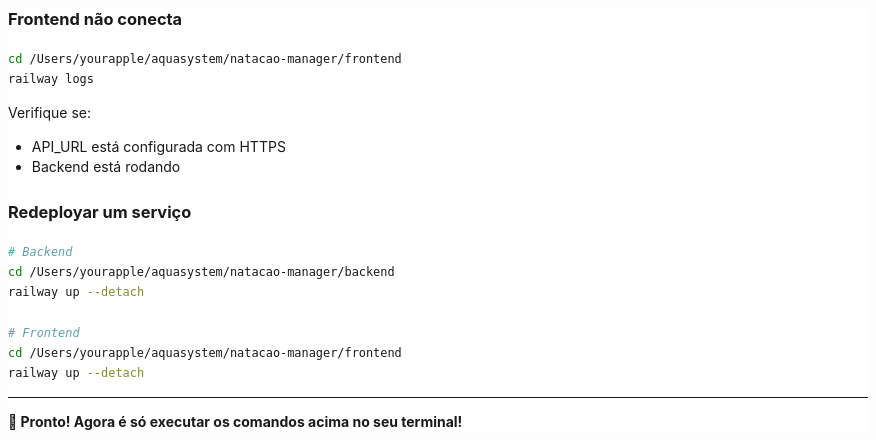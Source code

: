 ### Frontend não conecta
```bash
cd /Users/yourapple/aquasystem/natacao-manager/frontend
railway logs
```

Verifique se:
- API_URL está configurada com HTTPS
- Backend está rodando

### Redeployar um serviço
```bash
# Backend
cd /Users/yourapple/aquasystem/natacao-manager/backend
railway up --detach

# Frontend
cd /Users/yourapple/aquasystem/natacao-manager/frontend
railway up --detach
```

---

**🎯 Pronto! Agora é só executar os comandos acima no seu terminal!**
